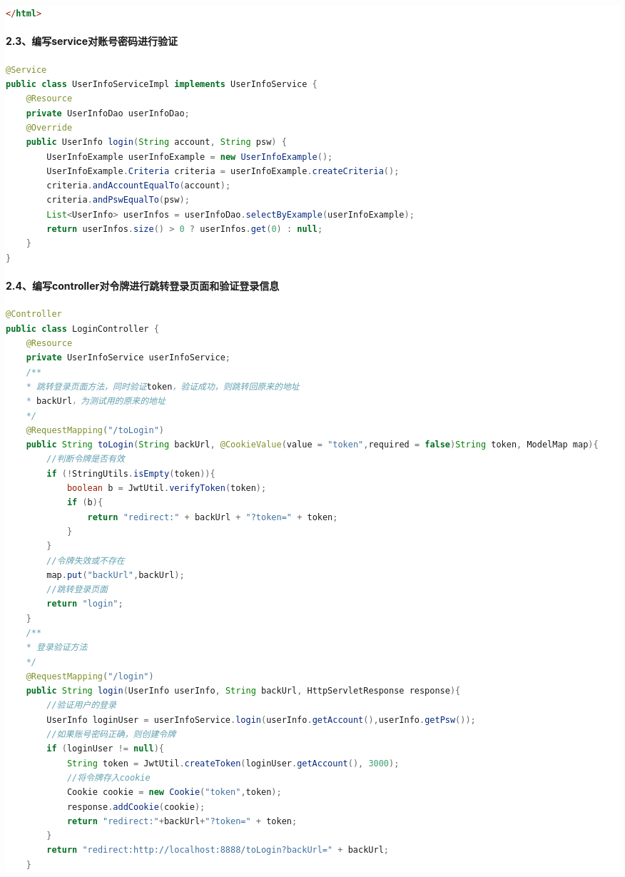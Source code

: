 ```html
</html>
```

#### 2.3、编写service对账号密码进行验证

```java
@Service
public class UserInfoServiceImpl implements UserInfoService {
    @Resource
    private UserInfoDao userInfoDao;
    @Override
    public UserInfo login(String account, String psw) {
        UserInfoExample userInfoExample = new UserInfoExample();
        UserInfoExample.Criteria criteria = userInfoExample.createCriteria();
        criteria.andAccountEqualTo(account);
        criteria.andPswEqualTo(psw);
        List<UserInfo> userInfos = userInfoDao.selectByExample(userInfoExample);
        return userInfos.size() > 0 ? userInfos.get(0) : null;
    }
}
```

#### 2.4、编写controller对令牌进行跳转登录页面和验证登录信息

```java
@Controller
public class LoginController {
    @Resource
    private UserInfoService userInfoService;
	/**
	* 跳转登录页面方法，同时验证token，验证成功，则跳转回原来的地址
	* backUrl，为测试用的原来的地址
	*/
    @RequestMapping("/toLogin")
    public String toLogin(String backUrl, @CookieValue(value = "token",required = false)String token, ModelMap map){
        //判断令牌是否有效
        if (!StringUtils.isEmpty(token)){
            boolean b = JwtUtil.verifyToken(token);
            if (b){
                return "redirect:" + backUrl + "?token=" + token;
            }
        }
        //令牌失效或不存在
        map.put("backUrl",backUrl);
        //跳转登录页面
        return "login";
    }
    /**
	* 登录验证方法
	*/
    @RequestMapping("/login")
    public String login(UserInfo userInfo, String backUrl, HttpServletResponse response){
        //验证用户的登录
        UserInfo loginUser = userInfoService.login(userInfo.getAccount(),userInfo.getPsw());
        //如果账号密码正确，则创建令牌
        if (loginUser != null){
            String token = JwtUtil.createToken(loginUser.getAccount(), 3000);
            //将令牌存入cookie
            Cookie cookie = new Cookie("token",token);
            response.addCookie(cookie);
            return "redirect:"+backUrl+"?token=" + token;
        }
        return "redirect:http://localhost:8888/toLogin?backUrl=" + backUrl;
    }
```